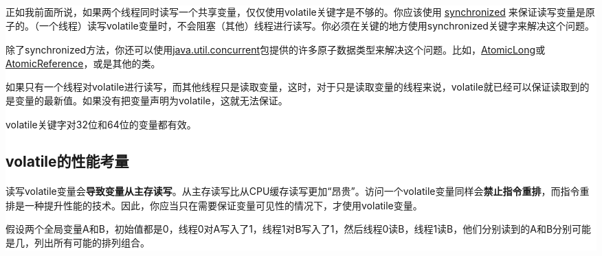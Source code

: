 正如我前面所说，如果两个线程同时读写一个共享变量，仅仅使用volatile关键字是不够的。你应该使用 [synchronized](http://tutorials.jenkov.com/java-concurrency/synchronized.html) 来保证读写变量是原子的。（一个线程）读写volatile变量时，不会阻塞（其他）线程进行读写。你必须在关键的地方使用synchronized关键字来解决这个问题。

除了synchronized方法，你还可以使用[java.util.concurrent](http://tutorials.jenkov.com/java-util-concurrent/index.html)包提供的许多原子数据类型来解决这个问题。比如，[AtomicLong](http://tutorials.jenkov.com/java-util-concurrent/atomiclong.html)或[AtomicReference](http://tutorials.jenkov.com/java-util-concurrent/atomicreference.html)，或是其他的类。

如果只有一个线程对volatile进行读写，而其他线程只是读取变量，这时，对于只是读取变量的线程来说，volatile就已经可以保证读取到的是变量的最新值。如果没有把变量声明为volatile，这就无法保证。

volatile关键字对32位和64位的变量都有效。

## volatile的性能考量

读写volatile变量会**导致变量从主存读写**。从主存读写比从CPU缓存读写更加“昂贵”。访问一个volatile变量同样会**禁止指令重排**，而指令重排是一种提升性能的技术。因此，你应当只在需要保证变量可见性的情况下，才使用volatile变量。



假设两个全局变量A和B，初始值都是0，线程0对A写入了1，线程1对B写入了1，然后线程0读B，线程1读B，他们分别读到的A和B分别可能是几，列出所有可能的排列组合。

